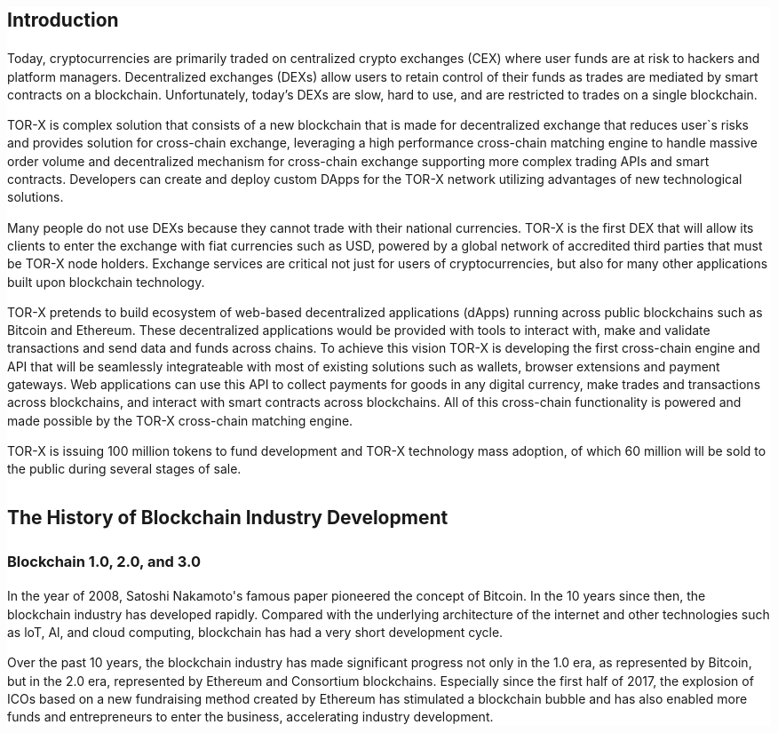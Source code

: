 ## Introduction

Today, cryptocurrencies are primarily traded on centralized crypto exchanges
(CEX) where user funds are at risk to hackers and platform managers.
Decentralized exchanges (DEXs) allow users to retain control of their funds as
trades are mediated by smart contracts on a blockchain. Unfortunately, today’s
DEXs are slow, hard to use, and are restricted to trades on a single blockchain.

TOR-X is complex solution that consists of a new blockchain that is made for
decentralized exchange that reduces user\`s risks and provides solution for
cross-chain exchange, leveraging a high performance cross-chain matching engine
to handle massive order volume and decentralized mechanism for cross-chain
exchange supporting more complex trading APIs and smart contracts. Developers
can create and deploy custom DApps for the TOR-X network utilizing advantages of
new technological solutions.

Many people do not use DEXs because they cannot trade with their national
currencies. TOR-X is the first DEX that will allow its clients to enter the
exchange with fiat currencies such as USD, powered by a global network of
accredited third parties that must be TOR-X node holders. Exchange services are
critical not just for users of cryptocurrencies, but also for many other
applications built upon blockchain technology.

TOR-X pretends to build ecosystem of web-based decentralized applications
(dApps) running across public blockchains such as Bitcoin and Ethereum. These
decentralized applications would be provided with tools to interact with, make
and validate transactions and send data and funds across chains. To achieve this
vision TOR-X is developing the first cross-chain engine and API that will be
seamlessly integrateable with most of existing solutions such as wallets,
browser extensions and payment gateways. Web applications can use this API to
collect payments for goods in any digital currency, make trades and transactions
across blockchains, and interact with smart contracts across blockchains. All of
this cross-chain functionality is powered and made possible by the TOR-X
cross-chain matching engine.

TOR-X is issuing 100 million tokens to fund development and TOR-X technology
mass adoption, of which 60 million will be sold to the public during several
stages of sale.

## The History of Blockchain Industry Development

### Blockchain 1.0, 2.0, and 3.0


In the year of 2008, Satoshi Nakamoto's famous paper pioneered the concept of
Bitcoin. In the 10 years since then, the blockchain industry has developed
rapidly. Compared with the underlying architecture of the internet and other
technologies such as loT, Al, and cloud computing, blockchain has had a very
short development cycle.

Over the past 10 years, the blockchain industry has made significant progress
not only in the 1.0 era, as represented by Bitcoin, but in the 2.0 era,
represented by Ethereum and Consortium blockchains. Especially since the first
half of 2017, the explosion of ICOs based on a new fundraising method created by
Ethereum has stimulated a blockchain bubble and has also enabled more funds and
entrepreneurs to enter the business, accelerating industry development.
